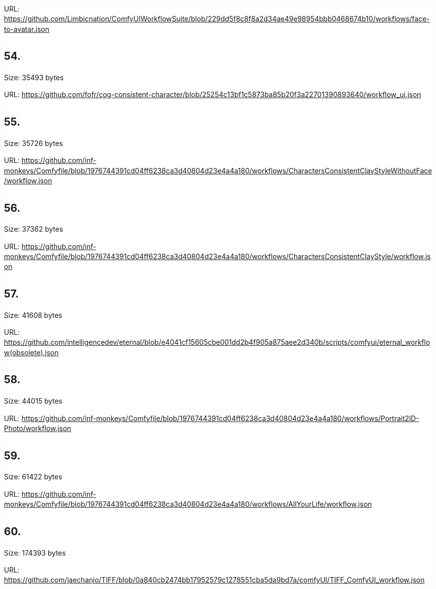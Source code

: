 URL: https://github.com/Limbicnation/ComfyUIWorkflowSuite/blob/229dd5f8c8f8a2d34ae49e98954bbb0468674b10/workflows/face-to-avatar.json

## 54. 

Size: 35493 bytes

URL: https://github.com/fofr/cog-consistent-character/blob/25254c13bf1c5873ba85b20f3a22701390893640/workflow_ui.json

## 55. 

Size: 35726 bytes

URL: https://github.com/inf-monkeys/Comfyfile/blob/1976744391cd04ff6238ca3d40804d23e4a4a180/workflows/CharactersConsistentClayStyleWithoutFace/workflow.json

## 56. 

Size: 37362 bytes

URL: https://github.com/inf-monkeys/Comfyfile/blob/1976744391cd04ff6238ca3d40804d23e4a4a180/workflows/CharactersConsistentClayStyle/workflow.json

## 57. 

Size: 41608 bytes

URL: https://github.com/intelligencedev/eternal/blob/e4041cf15605cbe001dd2b4f905a875aee2d340b/scripts/comfyui/eternal_workflow(obsolete).json

## 58. 

Size: 44015 bytes

URL: https://github.com/inf-monkeys/Comfyfile/blob/1976744391cd04ff6238ca3d40804d23e4a4a180/workflows/Portrait2ID-Photo/workflow.json

## 59. 

Size: 61422 bytes

URL: https://github.com/inf-monkeys/Comfyfile/blob/1976744391cd04ff6238ca3d40804d23e4a4a180/workflows/AllYourLife/workflow.json

## 60. 

Size: 174393 bytes

URL: https://github.com/jaechanjo/TIFF/blob/0a840cb2474bb17952579c1278551cba5da9bd7a/comfyUI/TIFF_ComfyUI_workflow.json

